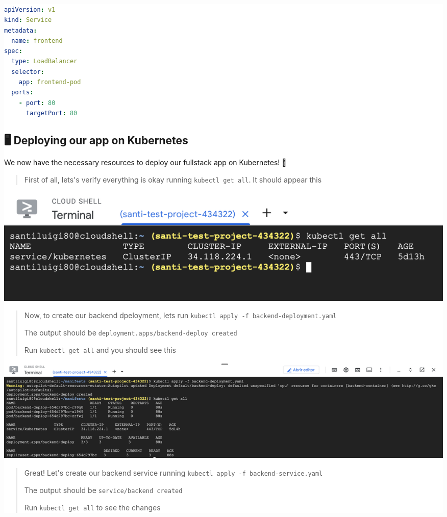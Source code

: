 ``` yaml
apiVersion: v1
kind: Service
metadata:
  name: frontend
spec:
  type: LoadBalancer
  selector:
    app: frontend-pod
  ports:
    - port: 80
      targetPort: 80
```

## 🖥️ Deploying our app on Kubernetes

We now have the necessary resources to deploy our fullstack app on Kubernetes! 🥳

> First of all, lets's verify everything is okay running `kubectl get all`. It should appear this

![kubernetes-first-preview.png](/assets/kubernetes-first-preview.png "kubernetes-first-preview.png")

> Now, to create our backend dpeloyment, lets run `kubectl apply -f backend-deployment.yaml`
>
> The output should be `deployment.apps/backend-deploy created`
>
> Run `kubectl get all` and you should see this

![kubernetes-backend-deploy.png](/assets/kubernetes-backend-deploy.png "kubernetes-backend-deploy.png")

> Great! Let's create our backend service running `kubectl apply -f backend-service.yaml`
>
> The output should be `service/backend created`
>
> Run `kubectl get all` to see the changes
